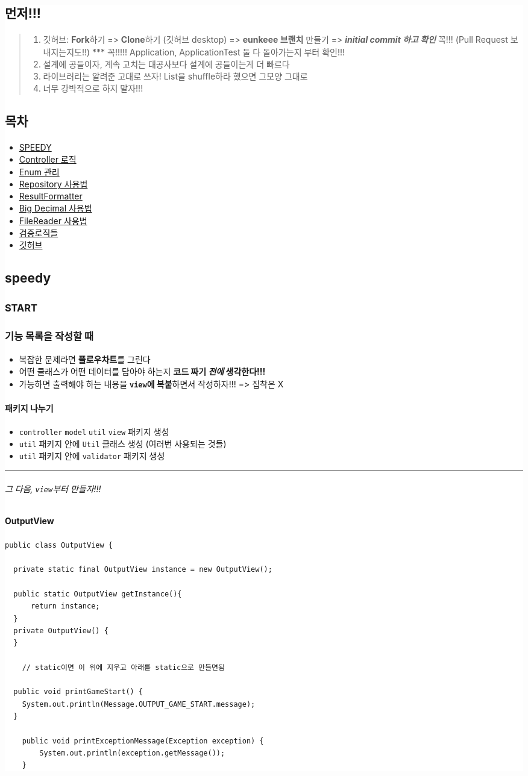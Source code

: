 ## 먼저!!!

> 1. 깃허브: **Fork**하기 => **Clone**하기 (깃허브 desktop) => **eunkeee 브랜치** 만들기 => **_initial commit 하고 확인_** 꼭!!! (Pull Request 보내지는지도!!)
> *** 꼭!!!!! Application, ApplicationTest 둘 다 돌아가는지 부터 확인!!!
> 2. 설계에 공들이자, 계속 고치는 대공사보다 설계에 공들이는게 더 빠르다
> 3. 라이브러리는 알려준 고대로 쓰자! List<String>을 shuffle하라 했으면 그모양 그대로
> 4. 너무 강박적으로 하지 말자!!!

## 목차

- [SPEEDY](#speedy)
- [Controller 로직](#로직-controller)
- [Enum 관리](#enum)
- [Repository 사용법](#repository)
- [ResultFormatter](#result-formatter)
- [Big Decimal 사용법](#big-decimal)
- [FileReader 사용법](#file-reader)
- [검증로직들](#검증로직들)
- [깃허브](#깃허브)

## speedy

### START

### 기능 목록을 작성할 때

- 복잡한 문제라면 **플로우차트**를 그린다
- 어떤 클래스가 어떤 데이터를 담아야 하는지 **코드 짜기 _전에_ 생각한다!!!**
- 가능하면 출력해야 하는 내용을 **`view`에 복붙**하면서 작성하자!!! => 집착은 X

#### 패키지 나누기

- `controller` `model` `util` `view` 패키지 생성
- `util` 패키지 안에 `Util` 클래스 생성 (여러번 사용되는 것들)
- `util` 패키지 안에 `validator` 패키지 생성

---

###### 그 다음, `view`부터 만들자!!!

#### OutputView

```
public class OutputView {

  private static final OutputView instance = new OutputView();

  public static OutputView getInstance(){
      return instance;
  }
  private OutputView() {
  }
  
    // static이면 이 위에 지우고 아래를 static으로 만들면됨
    
  public void printGameStart() {
    System.out.println(Message.OUTPUT_GAME_START.message);
  }

    public void printExceptionMessage(Exception exception) {
        System.out.println(exception.getMessage());
    }

```